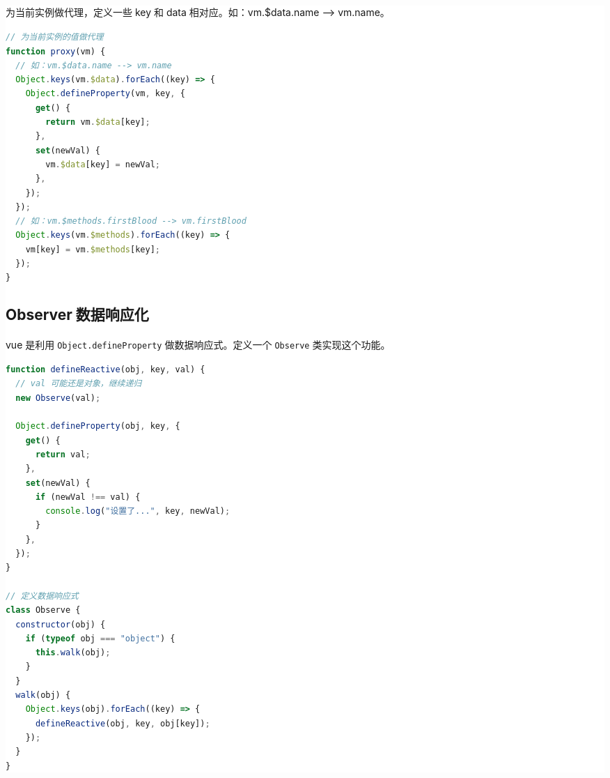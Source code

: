为当前实例做代理，定义一些 key 和 data 相对应。如：vm.\$data.name --> vm.name。

```js
// 为当前实例的值做代理
function proxy(vm) {
  // 如：vm.$data.name --> vm.name
  Object.keys(vm.$data).forEach((key) => {
    Object.defineProperty(vm, key, {
      get() {
        return vm.$data[key];
      },
      set(newVal) {
        vm.$data[key] = newVal;
      },
    });
  });
  // 如：vm.$methods.firstBlood --> vm.firstBlood
  Object.keys(vm.$methods).forEach((key) => {
    vm[key] = vm.$methods[key];
  });
}
```

## Observer 数据响应化

vue 是利用 `Object.defineProperty` 做数据响应式。定义一个 `Observe` 类实现这个功能。

```js
function defineReactive(obj, key, val) {
  // val 可能还是对象，继续递归
  new Observe(val);

  Object.defineProperty(obj, key, {
    get() {
      return val;
    },
    set(newVal) {
      if (newVal !== val) {
        console.log("设置了...", key, newVal);
      }
    },
  });
}

// 定义数据响应式
class Observe {
  constructor(obj) {
    if (typeof obj === "object") {
      this.walk(obj);
    }
  }
  walk(obj) {
    Object.keys(obj).forEach((key) => {
      defineReactive(obj, key, obj[key]);
    });
  }
}
```
